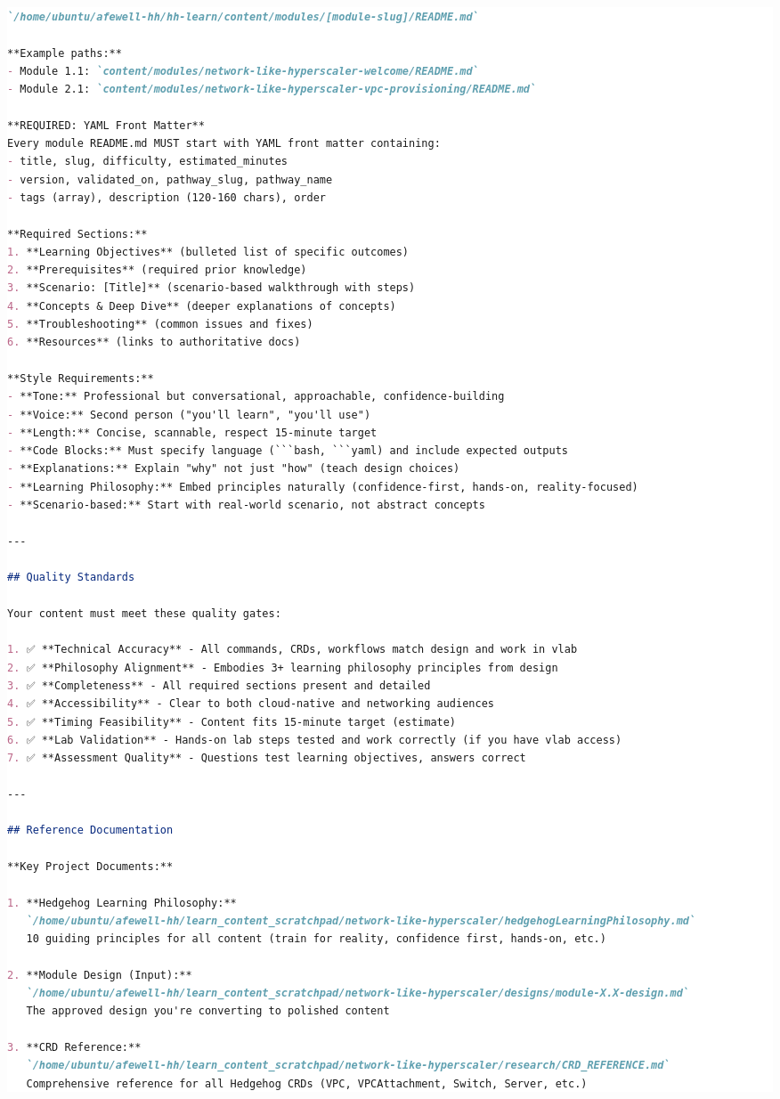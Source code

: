 ```markdown
`/home/ubuntu/afewell-hh/hh-learn/content/modules/[module-slug]/README.md`

**Example paths:**
- Module 1.1: `content/modules/network-like-hyperscaler-welcome/README.md`
- Module 2.1: `content/modules/network-like-hyperscaler-vpc-provisioning/README.md`

**REQUIRED: YAML Front Matter**
Every module README.md MUST start with YAML front matter containing:
- title, slug, difficulty, estimated_minutes
- version, validated_on, pathway_slug, pathway_name
- tags (array), description (120-160 chars), order

**Required Sections:**
1. **Learning Objectives** (bulleted list of specific outcomes)
2. **Prerequisites** (required prior knowledge)
3. **Scenario: [Title]** (scenario-based walkthrough with steps)
4. **Concepts & Deep Dive** (deeper explanations of concepts)
5. **Troubleshooting** (common issues and fixes)
6. **Resources** (links to authoritative docs)

**Style Requirements:**
- **Tone:** Professional but conversational, approachable, confidence-building
- **Voice:** Second person ("you'll learn", "you'll use")
- **Length:** Concise, scannable, respect 15-minute target
- **Code Blocks:** Must specify language (```bash, ```yaml) and include expected outputs
- **Explanations:** Explain "why" not just "how" (teach design choices)
- **Learning Philosophy:** Embed principles naturally (confidence-first, hands-on, reality-focused)
- **Scenario-based:** Start with real-world scenario, not abstract concepts

---

## Quality Standards

Your content must meet these quality gates:

1. ✅ **Technical Accuracy** - All commands, CRDs, workflows match design and work in vlab
2. ✅ **Philosophy Alignment** - Embodies 3+ learning philosophy principles from design
3. ✅ **Completeness** - All required sections present and detailed
4. ✅ **Accessibility** - Clear to both cloud-native and networking audiences
5. ✅ **Timing Feasibility** - Content fits 15-minute target (estimate)
6. ✅ **Lab Validation** - Hands-on lab steps tested and work correctly (if you have vlab access)
7. ✅ **Assessment Quality** - Questions test learning objectives, answers correct

---

## Reference Documentation

**Key Project Documents:**

1. **Hedgehog Learning Philosophy:**
   `/home/ubuntu/afewell-hh/learn_content_scratchpad/network-like-hyperscaler/hedgehogLearningPhilosophy.md`
   10 guiding principles for all content (train for reality, confidence first, hands-on, etc.)

2. **Module Design (Input):**
   `/home/ubuntu/afewell-hh/learn_content_scratchpad/network-like-hyperscaler/designs/module-X.X-design.md`
   The approved design you're converting to polished content

3. **CRD Reference:**
   `/home/ubuntu/afewell-hh/learn_content_scratchpad/network-like-hyperscaler/research/CRD_REFERENCE.md`
   Comprehensive reference for all Hedgehog CRDs (VPC, VPCAttachment, Switch, Server, etc.)
```